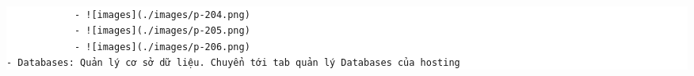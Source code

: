 				- ![images](./images/p-204.png)
				- ![images](./images/p-205.png)
				- ![images](./images/p-206.png)
	- Databases: Quản lý cơ sở dữ liệu. Chuyển tới tab quản lý Databases của hosting 